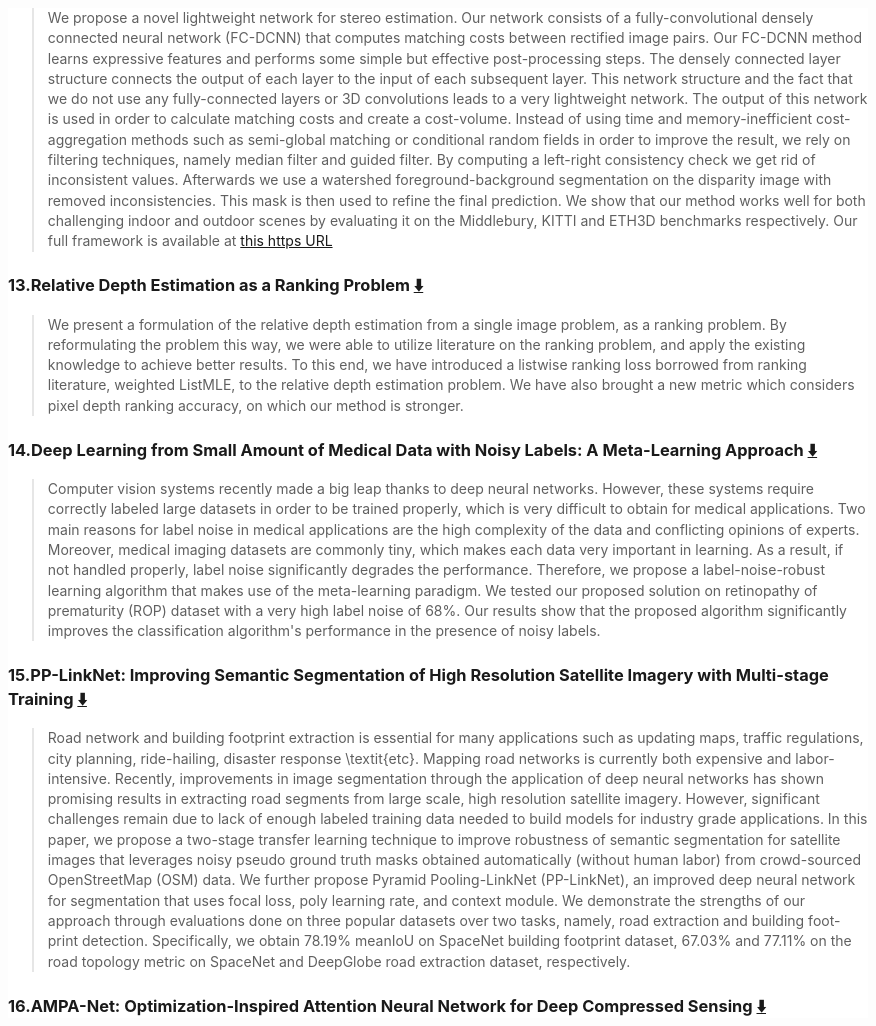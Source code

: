 >  We propose a novel lightweight network for stereo estimation. Our network consists of a fully-convolutional densely connected neural network (FC-DCNN) that computes matching costs between rectified image pairs. Our FC-DCNN method learns expressive features and performs some simple but effective post-processing steps. The densely connected layer structure connects the output of each layer to the input of each subsequent layer. This network structure and the fact that we do not use any fully-connected layers or 3D convolutions leads to a very lightweight network. The output of this network is used in order to calculate matching costs and create a cost-volume. Instead of using time and memory-inefficient cost-aggregation methods such as semi-global matching or conditional random fields in order to improve the result, we rely on filtering techniques, namely median filter and guided filter. By computing a left-right consistency check we get rid of inconsistent values. Afterwards we use a watershed foreground-background segmentation on the disparity image with removed inconsistencies. This mask is then used to refine the final prediction. We show that our method works well for both challenging indoor and outdoor scenes by evaluating it on the Middlebury, KITTI and ETH3D benchmarks respectively. Our full framework is available at <a class="link-external link-https" href="https://github.com/thedodo/FC-DCNN" rel="external noopener nofollow">this https URL</a>      
### 13.Relative Depth Estimation as a Ranking Problem  [ :arrow_down: ](https://arxiv.org/pdf/2010.06944.pdf)
>  We present a formulation of the relative depth estimation from a single image problem, as a ranking problem. By reformulating the problem this way, we were able to utilize literature on the ranking problem, and apply the existing knowledge to achieve better results. To this end, we have introduced a listwise ranking loss borrowed from ranking literature, weighted ListMLE, to the relative depth estimation problem. We have also brought a new metric which considers pixel depth ranking accuracy, on which our method is stronger.      
### 14.Deep Learning from Small Amount of Medical Data with Noisy Labels: A Meta-Learning Approach  [ :arrow_down: ](https://arxiv.org/pdf/2010.06939.pdf)
>  Computer vision systems recently made a big leap thanks to deep neural networks. However, these systems require correctly labeled large datasets in order to be trained properly, which is very difficult to obtain for medical applications. Two main reasons for label noise in medical applications are the high complexity of the data and conflicting opinions of experts. Moreover, medical imaging datasets are commonly tiny, which makes each data very important in learning. As a result, if not handled properly, label noise significantly degrades the performance. Therefore, we propose a label-noise-robust learning algorithm that makes use of the meta-learning paradigm. We tested our proposed solution on retinopathy of prematurity (ROP) dataset with a very high label noise of 68%. Our results show that the proposed algorithm significantly improves the classification algorithm's performance in the presence of noisy labels.      
### 15.PP-LinkNet: Improving Semantic Segmentation of High Resolution Satellite Imagery with Multi-stage Training  [ :arrow_down: ](https://arxiv.org/pdf/2010.06932.pdf)
>  Road network and building footprint extraction is essential for many applications such as updating maps, traffic regulations, city planning, ride-hailing, disaster response \textit{etc}. Mapping road networks is currently both expensive and labor-intensive. Recently, improvements in image segmentation through the application of deep neural networks has shown promising results in extracting road segments from large scale, high resolution satellite imagery. However, significant challenges remain due to lack of enough labeled training data needed to build models for industry grade applications. In this paper, we propose a two-stage transfer learning technique to improve robustness of semantic segmentation for satellite images that leverages noisy pseudo ground truth masks obtained automatically (without human labor) from crowd-sourced OpenStreetMap (OSM) data. We further propose Pyramid Pooling-LinkNet (PP-LinkNet), an improved deep neural network for segmentation that uses focal loss, poly learning rate, and context module. We demonstrate the strengths of our approach through evaluations done on three popular datasets over two tasks, namely, road extraction and building foot-print detection. Specifically, we obtain 78.19\% meanIoU on SpaceNet building footprint dataset, 67.03\% and 77.11\% on the road topology metric on SpaceNet and DeepGlobe road extraction dataset, respectively.      
### 16.AMPA-Net: Optimization-Inspired Attention Neural Network for Deep Compressed Sensing  [ :arrow_down: ](https://arxiv.org/pdf/2010.06907.pdf)